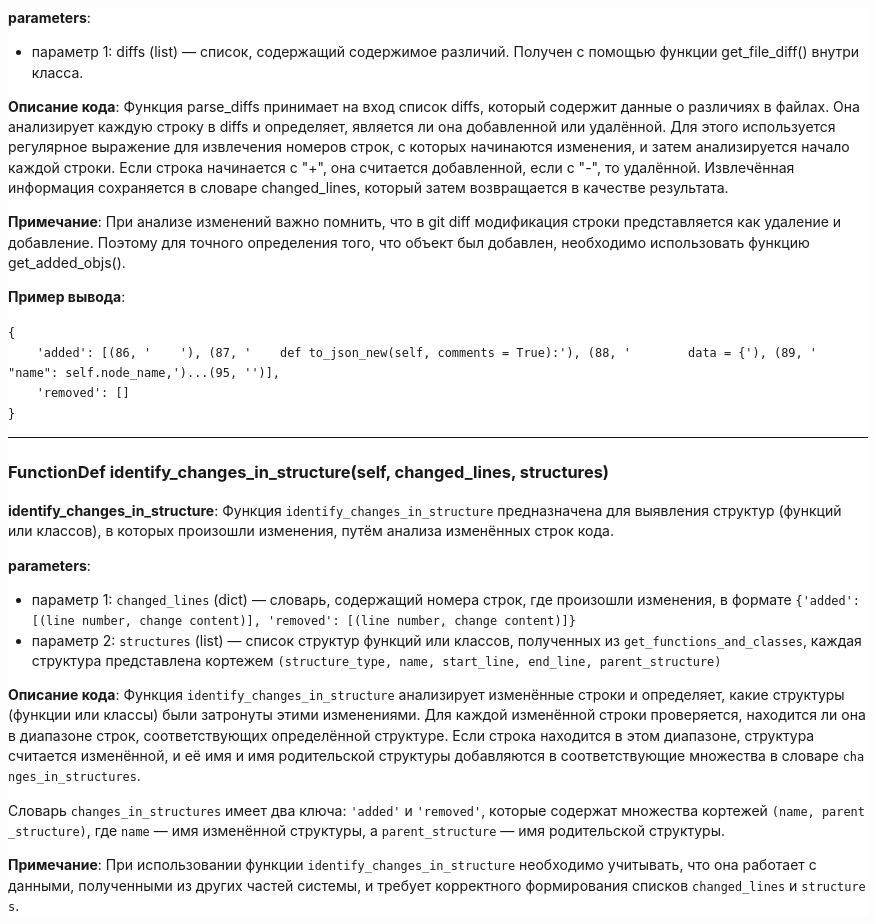 **parameters**:
* параметр 1: diffs (list) — список, содержащий содержимое различий. Получен с помощью функции get_file_diff() внутри класса.

**Описание кода**:
Функция parse_diffs принимает на вход список diffs, который содержит данные о различиях в файлах. Она анализирует каждую строку в diffs и определяет, является ли она добавленной или удалённой. Для этого используется регулярное выражение для извлечения номеров строк, с которых начинаются изменения, и затем анализируется начало каждой строки. Если строка начинается с "+", она считается добавленной, если с "-", то удалённой. Извлечённая информация сохраняется в словаре changed_lines, который затем возвращается в качестве результата.

**Примечание**:
При анализе изменений важно помнить, что в git diff модификация строки представляется как удаление и добавление. Поэтому для точного определения того, что объект был добавлен, необходимо использовать функцию get_added_objs().

**Пример вывода**:
```
{
    'added': [(86, '    '), (87, '    def to_json_new(self, comments = True):'), (88, '        data = {'), (89, '            "name": self.node_name,')...(95, '')], 
    'removed': []
}
```
***
### FunctionDef identify_changes_in_structure(self, changed_lines, structures)
**identify_changes_in_structure**: Функция `identify_changes_in_structure` предназначена для выявления структур (функций или классов), в которых произошли изменения, путём анализа изменённых строк кода.

**parameters**:
- параметр 1: `changed_lines` (dict) — словарь, содержащий номера строк, где произошли изменения, в формате `{'added': [(line number, change content)], 'removed': [(line number, change content)]}`
- параметр 2: `structures` (list) — список структур функций или классов, полученных из `get_functions_and_classes`, каждая структура представлена кортежем `(structure_type, name, start_line, end_line, parent_structure)`

**Описание кода**:
Функция `identify_changes_in_structure` анализирует изменённые строки и определяет, какие структуры (функции или классы) были затронуты этими изменениями. Для каждой изменённой строки проверяется, находится ли она в диапазоне строк, соответствующих определённой структуре. Если строка находится в этом диапазоне, структура считается изменённой, и её имя и имя родительской структуры добавляются в соответствующие множества в словаре `changes_in_structures`.

Словарь `changes_in_structures` имеет два ключа: `'added'` и `'removed'`, которые содержат множества кортежей `(name, parent_structure)`, где `name` — имя изменённой структуры, а `parent_structure` — имя родительской структуры.

**Примечание**:
При использовании функции `identify_changes_in_structure` необходимо учитывать, что она работает с данными, полученными из других частей системы, и требует корректного формирования списков `changed_lines` и `structures`.
